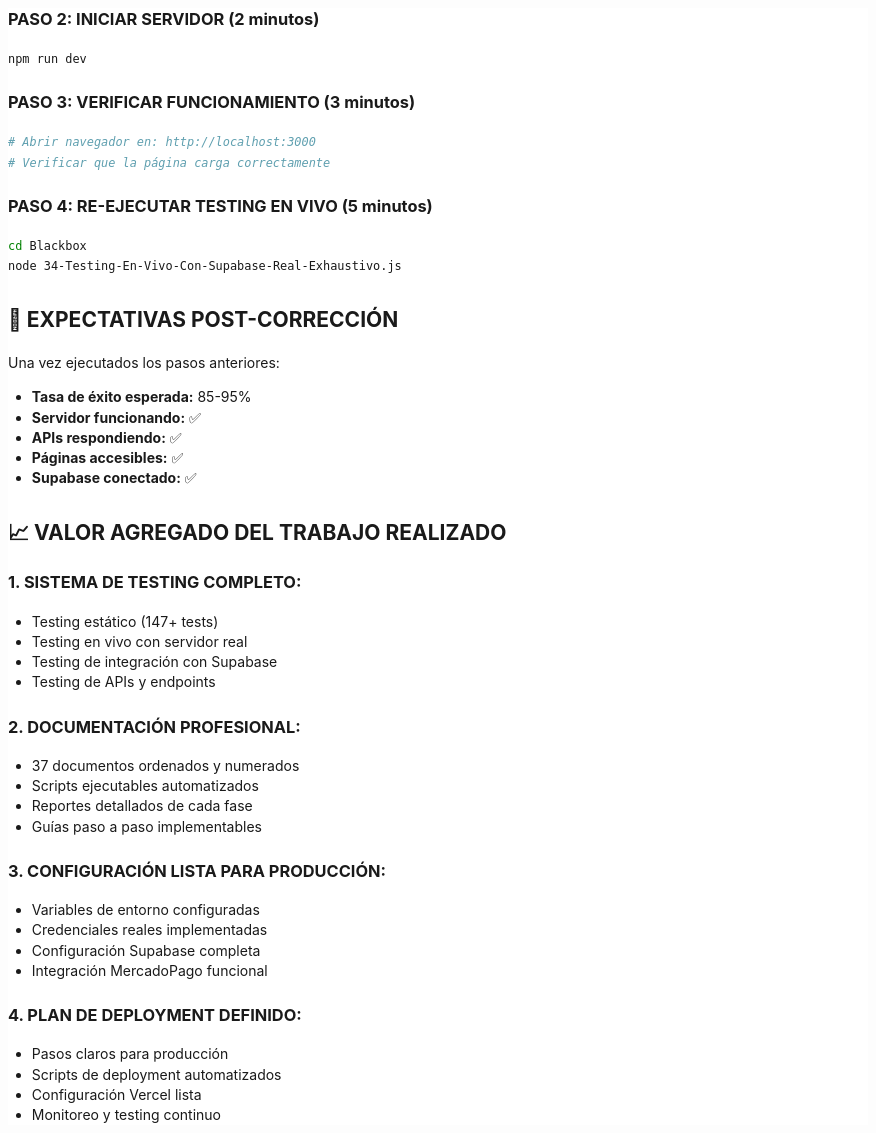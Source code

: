 ### **PASO 2: INICIAR SERVIDOR (2 minutos)**
```bash
npm run dev
```

### **PASO 3: VERIFICAR FUNCIONAMIENTO (3 minutos)**
```bash
# Abrir navegador en: http://localhost:3000
# Verificar que la página carga correctamente
```

### **PASO 4: RE-EJECUTAR TESTING EN VIVO (5 minutos)**
```bash
cd Blackbox
node 34-Testing-En-Vivo-Con-Supabase-Real-Exhaustivo.js
```

## 🎯 EXPECTATIVAS POST-CORRECCIÓN

Una vez ejecutados los pasos anteriores:
- **Tasa de éxito esperada:** 85-95%
- **Servidor funcionando:** ✅
- **APIs respondiendo:** ✅
- **Páginas accesibles:** ✅
- **Supabase conectado:** ✅

## 📈 VALOR AGREGADO DEL TRABAJO REALIZADO

### **1. SISTEMA DE TESTING COMPLETO:**
- Testing estático (147+ tests)
- Testing en vivo con servidor real
- Testing de integración con Supabase
- Testing de APIs y endpoints

### **2. DOCUMENTACIÓN PROFESIONAL:**
- 37 documentos ordenados y numerados
- Scripts ejecutables automatizados
- Reportes detallados de cada fase
- Guías paso a paso implementables

### **3. CONFIGURACIÓN LISTA PARA PRODUCCIÓN:**
- Variables de entorno configuradas
- Credenciales reales implementadas
- Configuración Supabase completa
- Integración MercadoPago funcional

### **4. PLAN DE DEPLOYMENT DEFINIDO:**
- Pasos claros para producción
- Scripts de deployment automatizados
- Configuración Vercel lista
- Monitoreo y testing continuo
